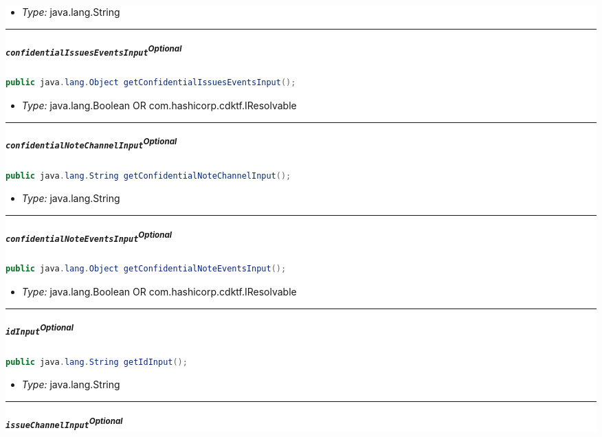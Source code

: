 - *Type:* java.lang.String

---

##### `confidentialIssuesEventsInput`<sup>Optional</sup> <a name="confidentialIssuesEventsInput" id="@cdktf/provider-gitlab.serviceSlack.ServiceSlack.property.confidentialIssuesEventsInput"></a>

```java
public java.lang.Object getConfidentialIssuesEventsInput();
```

- *Type:* java.lang.Boolean OR com.hashicorp.cdktf.IResolvable

---

##### `confidentialNoteChannelInput`<sup>Optional</sup> <a name="confidentialNoteChannelInput" id="@cdktf/provider-gitlab.serviceSlack.ServiceSlack.property.confidentialNoteChannelInput"></a>

```java
public java.lang.String getConfidentialNoteChannelInput();
```

- *Type:* java.lang.String

---

##### `confidentialNoteEventsInput`<sup>Optional</sup> <a name="confidentialNoteEventsInput" id="@cdktf/provider-gitlab.serviceSlack.ServiceSlack.property.confidentialNoteEventsInput"></a>

```java
public java.lang.Object getConfidentialNoteEventsInput();
```

- *Type:* java.lang.Boolean OR com.hashicorp.cdktf.IResolvable

---

##### `idInput`<sup>Optional</sup> <a name="idInput" id="@cdktf/provider-gitlab.serviceSlack.ServiceSlack.property.idInput"></a>

```java
public java.lang.String getIdInput();
```

- *Type:* java.lang.String

---

##### `issueChannelInput`<sup>Optional</sup> <a name="issueChannelInput" id="@cdktf/provider-gitlab.serviceSlack.ServiceSlack.property.issueChannelInput"></a>

